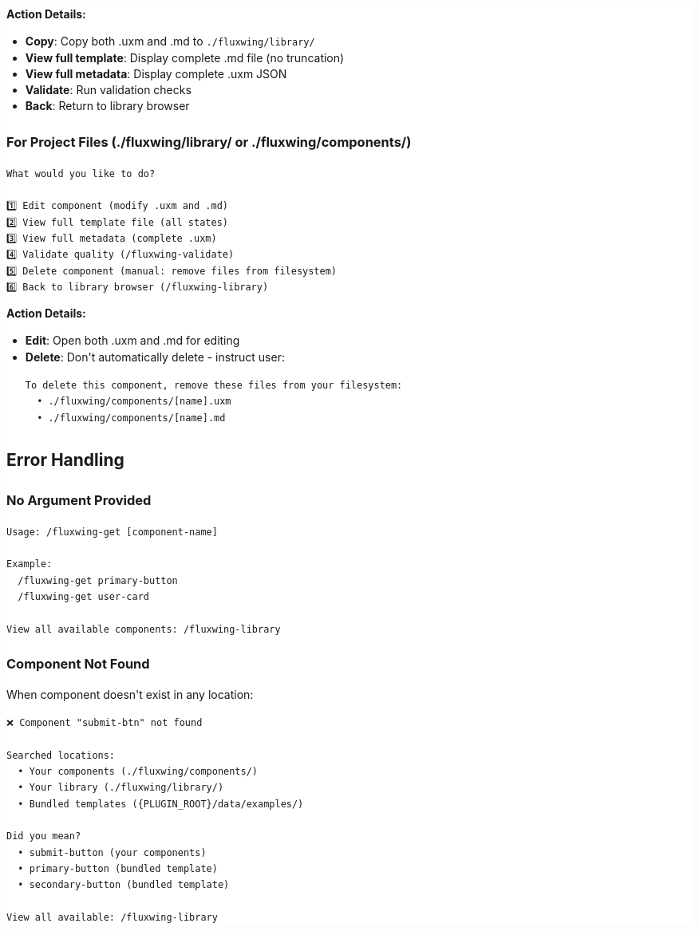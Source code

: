 **Action Details:**
- **Copy**: Copy both .uxm and .md to `./fluxwing/library/`
- **View full template**: Display complete .md file (no truncation)
- **View full metadata**: Display complete .uxm JSON
- **Validate**: Run validation checks
- **Back**: Return to library browser

### For Project Files (./fluxwing/library/ or ./fluxwing/components/)

```
What would you like to do?

1️⃣ Edit component (modify .uxm and .md)
2️⃣ View full template file (all states)
3️⃣ View full metadata (complete .uxm)
4️⃣ Validate quality (/fluxwing-validate)
5️⃣ Delete component (manual: remove files from filesystem)
6️⃣ Back to library browser (/fluxwing-library)
```

**Action Details:**
- **Edit**: Open both .uxm and .md for editing
- **Delete**: Don't automatically delete - instruct user:
  ```
  To delete this component, remove these files from your filesystem:
    • ./fluxwing/components/[name].uxm
    • ./fluxwing/components/[name].md
  ```

## Error Handling

### No Argument Provided

```
Usage: /fluxwing-get [component-name]

Example:
  /fluxwing-get primary-button
  /fluxwing-get user-card

View all available components: /fluxwing-library
```

### Component Not Found

When component doesn't exist in any location:

```
❌ Component "submit-btn" not found

Searched locations:
  • Your components (./fluxwing/components/)
  • Your library (./fluxwing/library/)
  • Bundled templates ({PLUGIN_ROOT}/data/examples/)

Did you mean?
  • submit-button (your components)
  • primary-button (bundled template)
  • secondary-button (bundled template)

View all available: /fluxwing-library
```
